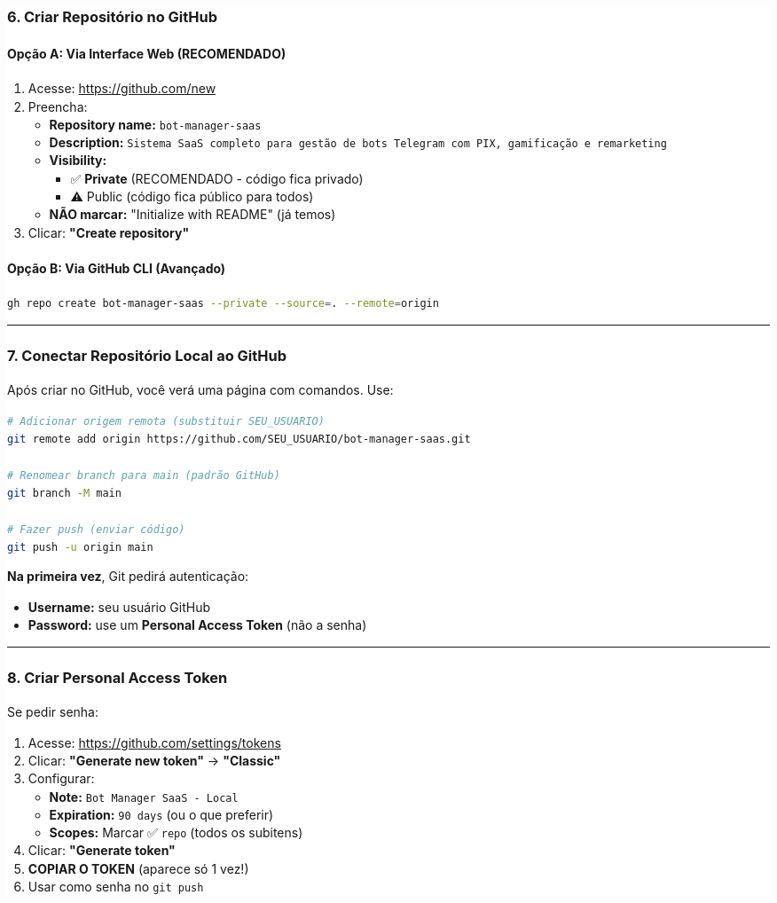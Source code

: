 
### 6. Criar Repositório no GitHub

#### Opção A: Via Interface Web (RECOMENDADO)

1. Acesse: https://github.com/new
2. Preencha:
   - **Repository name:** `bot-manager-saas`
   - **Description:** `Sistema SaaS completo para gestão de bots Telegram com PIX, gamificação e remarketing`
   - **Visibility:** 
     - ✅ **Private** (RECOMENDADO - código fica privado)
     - ⚠️ Public (código fica público para todos)
   - **NÃO marcar:** "Initialize with README" (já temos)
3. Clicar: **"Create repository"**

#### Opção B: Via GitHub CLI (Avançado)

```bash
gh repo create bot-manager-saas --private --source=. --remote=origin
```

---

### 7. Conectar Repositório Local ao GitHub

Após criar no GitHub, você verá uma página com comandos. Use:

```bash
# Adicionar origem remota (substituir SEU_USUARIO)
git remote add origin https://github.com/SEU_USUARIO/bot-manager-saas.git

# Renomear branch para main (padrão GitHub)
git branch -M main

# Fazer push (enviar código)
git push -u origin main
```

**Na primeira vez**, Git pedirá autenticação:
- **Username:** seu usuário GitHub
- **Password:** use um **Personal Access Token** (não a senha)

---

### 8. Criar Personal Access Token

Se pedir senha:

1. Acesse: https://github.com/settings/tokens
2. Clicar: **"Generate new token"** → **"Classic"**
3. Configurar:
   - **Note:** `Bot Manager SaaS - Local`
   - **Expiration:** `90 days` (ou o que preferir)
   - **Scopes:** Marcar ✅ `repo` (todos os subitens)
4. Clicar: **"Generate token"**
5. **COPIAR O TOKEN** (aparece só 1 vez!)
6. Usar como senha no `git push`
